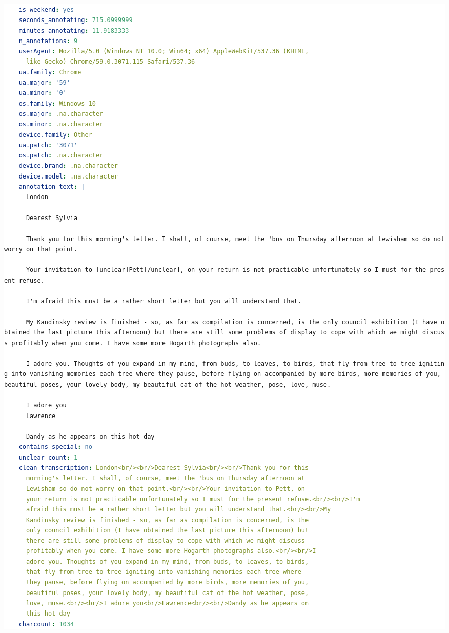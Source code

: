 ```yaml
    is_weekend: yes
    seconds_annotating: 715.0999999
    minutes_annotating: 11.9183333
    n_annotations: 9
    userAgent: Mozilla/5.0 (Windows NT 10.0; Win64; x64) AppleWebKit/537.36 (KHTML,
      like Gecko) Chrome/59.0.3071.115 Safari/537.36
    ua.family: Chrome
    ua.major: '59'
    ua.minor: '0'
    os.family: Windows 10
    os.major: .na.character
    os.minor: .na.character
    device.family: Other
    ua.patch: '3071'
    os.patch: .na.character
    device.brand: .na.character
    device.model: .na.character
    annotation_text: |-
      London

      Dearest Sylvia

      Thank you for this morning's letter. I shall, of course, meet the 'bus on Thursday afternoon at Lewisham so do not worry on that point.

      Your invitation to [unclear]Pett[/unclear], on your return is not practicable unfortunately so I must for the present refuse.

      I'm afraid this must be a rather short letter but you will understand that.

      My Kandinsky review is finished - so, as far as compilation is concerned, is the only council exhibition (I have obtained the last picture this afternoon) but there are still some problems of display to cope with which we might discuss profitably when you come. I have some more Hogarth photographs also.

      I adore you. Thoughts of you expand in my mind, from buds, to leaves, to birds, that fly from tree to tree igniting into vanishing memories each tree where they pause, before flying on accompanied by more birds, more memories of you, beautiful poses, your lovely body, my beautiful cat of the hot weather, pose, love, muse.

      I adore you
      Lawrence

      Dandy as he appears on this hot day
    contains_special: no
    unclear_count: 1
    clean_transcription: London<br/><br/>Dearest Sylvia<br/><br/>Thank you for this
      morning's letter. I shall, of course, meet the 'bus on Thursday afternoon at
      Lewisham so do not worry on that point.<br/><br/>Your invitation to Pett, on
      your return is not practicable unfortunately so I must for the present refuse.<br/><br/>I'm
      afraid this must be a rather short letter but you will understand that.<br/><br/>My
      Kandinsky review is finished - so, as far as compilation is concerned, is the
      only council exhibition (I have obtained the last picture this afternoon) but
      there are still some problems of display to cope with which we might discuss
      profitably when you come. I have some more Hogarth photographs also.<br/><br/>I
      adore you. Thoughts of you expand in my mind, from buds, to leaves, to birds,
      that fly from tree to tree igniting into vanishing memories each tree where
      they pause, before flying on accompanied by more birds, more memories of you,
      beautiful poses, your lovely body, my beautiful cat of the hot weather, pose,
      love, muse.<br/><br/>I adore you<br/>Lawrence<br/><br/>Dandy as he appears on
      this hot day
    charcount: 1034
```